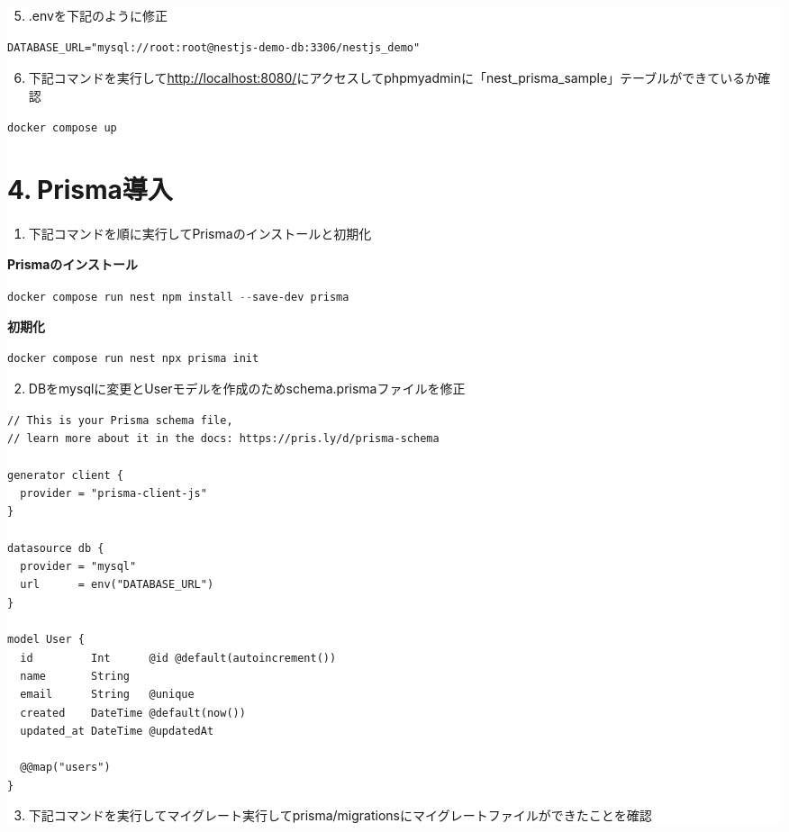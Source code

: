 5. .envを下記のように修正

```text:.env
DATABASE_URL="mysql://root:root@nestjs-demo-db:3306/nestjs_demo"
```

6. 下記コマンドを実行して[http://localhost:8080/](http://localhost:8080/)にアクセスしてphpmyadminに「nest_prisma_sample」テーブルができているか確認

```powershell
docker compose up
```

# 4. Prisma導入

1. 下記コマンドを順に実行してPrismaのインストールと初期化

**Prismaのインストール**

```powershell
docker compose run nest npm install --save-dev prisma
```

**初期化**

```powershell
docker compose run nest npx prisma init
```

2. DBをmysqlに変更とUserモデルを作成のためschema.prismaファイルを修正

```js:prisma/schema.prisma
// This is your Prisma schema file,
// learn more about it in the docs: https://pris.ly/d/prisma-schema

generator client {
  provider = "prisma-client-js"
}

datasource db {
  provider = "mysql"
  url      = env("DATABASE_URL")
}

model User {
  id         Int      @id @default(autoincrement())
  name       String
  email      String   @unique
  created    DateTime @default(now())
  updated_at DateTime @updatedAt

  @@map("users")
}
```

3. 下記コマンドを実行してマイグレート実行してprisma/migrationsにマイグレートファイルができたことを確認
